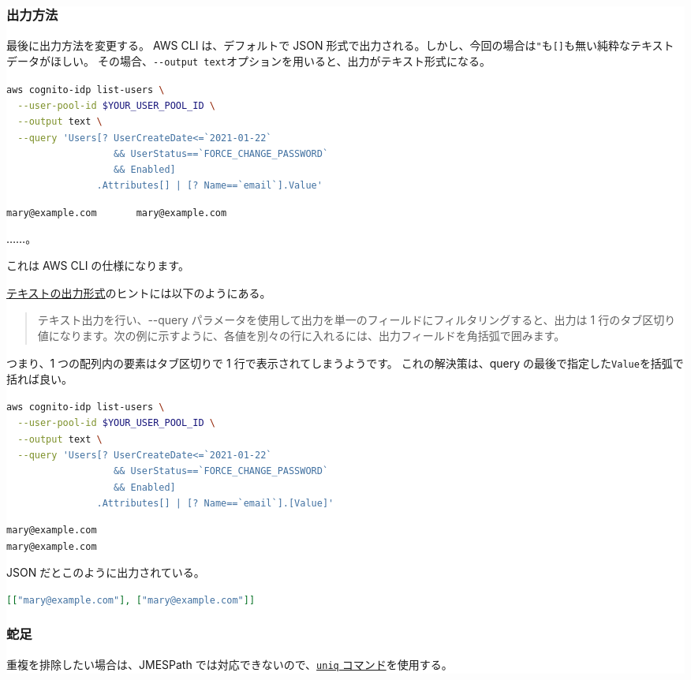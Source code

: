 ### 出力方法

最後に出力方法を変更する。
AWS CLI は、デフォルトで JSON 形式で出力される。しかし、今回の場合は`"`も`[]`も無い純粋なテキストデータがほしい。
その場合、`--output text`オプションを用いると、出力がテキスト形式になる。

```sh
aws cognito-idp list-users \
  --user-pool-id $YOUR_USER_POOL_ID \
  --output text \
  --query 'Users[? UserCreateDate<=`2021-01-22`
                   && UserStatus==`FORCE_CHANGE_PASSWORD`
                   && Enabled]
                .Attributes[] | [? Name==`email`].Value'
```

```txt
mary@example.com       mary@example.com
```

……。

これは AWS CLI の仕様になります。

[テキストの出力形式](https://docs.aws.amazon.com/ja_jp/cli/latest/userguide/cli-usage-output.html#text-output)のヒントには以下のようにある。

> テキスト出力を行い、--query パラメータを使用して出力を単一のフィールドにフィルタリングすると、出力は 1 行のタブ区切り値になります。次の例に示すように、各値を別々の行に入れるには、出力フィールドを角括弧で囲みます。

つまり、1 つの配列内の要素はタブ区切りで 1 行で表示されてしまうようです。
これの解決策は、query の最後で指定した`Value`を括弧で括れば良い。

```sh
aws cognito-idp list-users \
  --user-pool-id $YOUR_USER_POOL_ID \
  --output text \
  --query 'Users[? UserCreateDate<=`2021-01-22`
                   && UserStatus==`FORCE_CHANGE_PASSWORD`
                   && Enabled]
                .Attributes[] | [? Name==`email`].[Value]'
```

```txt
mary@example.com
mary@example.com
```

JSON だとこのように出力されている。

```json
[["mary@example.com"], ["mary@example.com"]]
```

### 蛇足

重複を排除したい場合は、JMESPath では対応できないので、[`uniq` コマンド](https://www.atmarkit.co.jp/ait/articles/1611/14/news021.html)を使用する。
